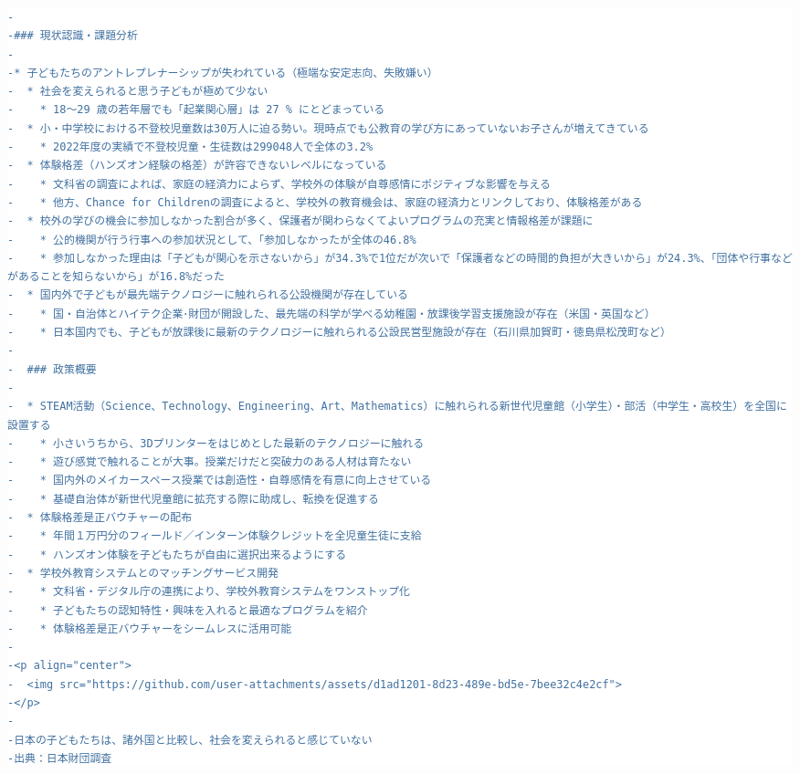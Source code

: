 ```diff
-
-### 現状認識・課題分析
-
-* 子どもたちのアントレプレナーシップが失われている（極端な安定志向、失敗嫌い）  
-  * 社会を変えられると思う子どもが極めて少ない  
-    * 18〜29 歳の若年層でも「起業関心層」は 27 % にとどまっている  
-  * 小・中学校における不登校児童数は30万人に迫る勢い。現時点でも公教育の学び方にあっていないお子さんが増えてきている  
-    * 2022年度の実績で不登校児童・生徒数は299048人で全体の3.2%  
-  * 体験格差（ハンズオン経験の格差）が許容できないレベルになっている  
-    * 文科省の調査によれば、家庭の経済力によらず、学校外の体験が自尊感情にポジティブな影響を与える  
-    * 他方、Chance for Childrenの調査によると、学校外の教育機会は、家庭の経済力とリンクしており、体験格差がある  
-  * 校外の学びの機会に参加しなかった割合が多く、保護者が関わらなくてよいプログラムの充実と情報格差が課題に  
-    * 公的機関が行う行事への参加状況として、「参加しなかったが全体の46.8%  
-    * 参加しなかった理由は「子どもが関心を示さないから」が34.3%で1位だが次いで「保護者などの時間的負担が大きいから」が24.3%、「団体や行事などがあることを知らないから」が16.8%だった  
-  * 国内外で子どもが最先端テクノロジーに触れられる公設機関が存在している  
-    * 国・自治体とハイテク企業･財団が開設した、最先端の科学が学べる幼稚園・放課後学習支援施設が存在（米国・英国など）  
-    * 日本国内でも、子どもが放課後に最新のテクノロジーに触れられる公設民営型施設が存在（石川県加賀町・徳島県松茂町など）
-
-  ### 政策概要
-
-  * STEAM活動（Science、Technology、Engineering、Art、Mathematics）に触れられる新世代児童館（小学生）・部活（中学生・高校生）を全国に設置する  
-    * 小さいうちから、3Dプリンターをはじめとした最新のテクノロジーに触れる  
-    * 遊び感覚で触れることが大事。授業だけだと突破力のある人材は育たない  
-    * 国内外のメイカースペース授業では創造性・自尊感情を有意に向上させている  
-    * 基礎自治体が新世代児童館に拡充する際に助成し、転換を促進する  
-  * 体験格差是正バウチャーの配布  
-    * 年間１万円分のフィールド／インターン体験クレジットを全児童生徒に支給  
-    * ハンズオン体験を子どもたちが自由に選択出来るようにする  
-  * 学校外教育システムとのマッチングサービス開発  
-    * 文科省・デジタル庁の連携により、学校外教育システムをワンストップ化  
-    * 子どもたちの認知特性・興味を入れると最適なプログラムを紹介  
-    * 体験格差是正バウチャーをシームレスに活用可能
-
-<p align="center">
-  <img src="https://github.com/user-attachments/assets/d1ad1201-8d23-489e-bd5e-7bee32c4e2cf">
-</p>
-
-日本の子どもたちは、諸外国と比較し、社会を変えられると感じていない  
-出典：日本財団調査  
